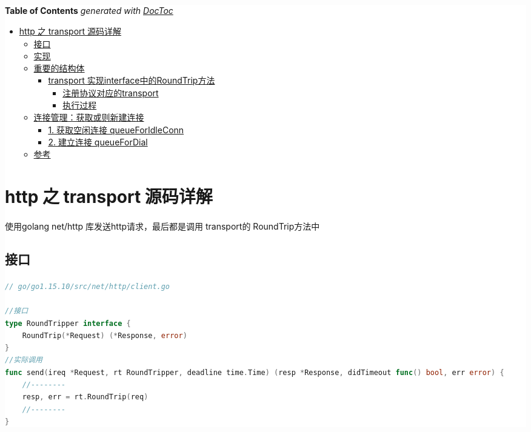 

**Table of Contents**  *generated with [DocToc](https://github.com/thlorenz/doctoc)*

- [http 之 transport 源码详解](#http-%E4%B9%8B-transport-%E6%BA%90%E7%A0%81%E8%AF%A6%E8%A7%A3)
  - [接口](#%E6%8E%A5%E5%8F%A3)
  - [实现](#%E5%AE%9E%E7%8E%B0)
  - [重要的结构体](#%E9%87%8D%E8%A6%81%E7%9A%84%E7%BB%93%E6%9E%84%E4%BD%93)
    - [transport 实现interface中的RoundTrip方法](#transport-%E5%AE%9E%E7%8E%B0interface%E4%B8%AD%E7%9A%84roundtrip%E6%96%B9%E6%B3%95)
      - [注册协议对应的transport](#%E6%B3%A8%E5%86%8C%E5%8D%8F%E8%AE%AE%E5%AF%B9%E5%BA%94%E7%9A%84transport)
      - [执行过程](#%E6%89%A7%E8%A1%8C%E8%BF%87%E7%A8%8B)
  - [连接管理：获取或则新建连接](#%E8%BF%9E%E6%8E%A5%E7%AE%A1%E7%90%86%E8%8E%B7%E5%8F%96%E6%88%96%E5%88%99%E6%96%B0%E5%BB%BA%E8%BF%9E%E6%8E%A5)
    - [1. 获取空闲连接 queueForIdleConn](#1-%E8%8E%B7%E5%8F%96%E7%A9%BA%E9%97%B2%E8%BF%9E%E6%8E%A5-queueforidleconn)
    - [2. 建立连接 queueForDial](#2-%E5%BB%BA%E7%AB%8B%E8%BF%9E%E6%8E%A5-queuefordial)
  - [参考](#%E5%8F%82%E8%80%83)



# http 之 transport 源码详解
使用golang net/http 库发送http请求，最后都是调用 transport的 RoundTrip方法中


## 接口
```go
// go/go1.15.10/src/net/http/client.go

//接口
type RoundTripper interface {
    RoundTrip(*Request) (*Response, error)
}
//实际调用
func send(ireq *Request, rt RoundTripper, deadline time.Time) (resp *Response, didTimeout func() bool, err error) {
	//--------
    resp, err = rt.RoundTrip(req)
    //--------
}
```
